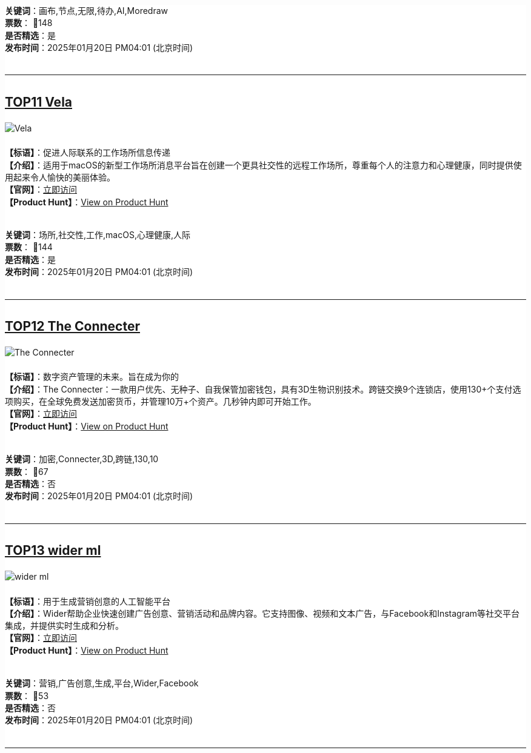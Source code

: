 **关键词**：画布,节点,无限,待办,AI,Moredraw<br />
**票数**： 🔺148<br />
**是否精选**：是<br />
**发布时间**：2025年01月20日 PM04:01 (北京时间)<br /><br />

---

## [TOP11    Vela](https://www.producthunt.com/posts/vela-296d10e2-0083-4377-87ae-675c921e59d3)
![Vela](https://ph-files.imgix.net/08e76812-9d3c-4bc1-9695-20d6310d79f5.png?auto=format&fit=crop&frame=1&h=512&w=1024)<br /><br />
**【标语】**：促进人际联系的工作场所信息传递<br />
**【介绍】**：适用于macOS的新型工作场所消息平台旨在创建一个更具社交性的远程工作场所，尊重每个人的注意力和心理健康，同时提供使用起来令人愉快的美丽体验。<br />
**【官网】**：[立即访问](https://www.producthunt.com/r/45QTUR2YOJL5DS)<br />
**【Product Hunt】**：[View on Product Hunt](https://www.producthunt.com/posts/vela-296d10e2-0083-4377-87ae-675c921e59d3)<br /><br />

**关键词**：场所,社交性,工作,macOS,心理健康,人际<br />
**票数**： 🔺144<br />
**是否精选**：是<br />
**发布时间**：2025年01月20日 PM04:01 (北京时间)<br /><br />

---

## [TOP12    The Connecter](https://www.producthunt.com/posts/the-connecter)
![The Connecter](https://ph-files.imgix.net/696225c1-998d-42fb-bbde-4fed32abe5a5.png?auto=format&fit=crop&frame=1&h=512&w=1024)<br /><br />
**【标语】**：数字资产管理的未来。旨在成为你的<br />
**【介绍】**：The Connecter：一款用户优先、无种子、自我保管加密钱包，具有3D生物识别技术。跨链交换9个连锁店，使用130+个支付选项购买，在全球免费发送加密货币，并管理10万+个资产。几秒钟内即可开始工作。<br />
**【官网】**：[立即访问](https://www.producthunt.com/r/JC7UJBBBCPRKA4)<br />
**【Product Hunt】**：[View on Product Hunt](https://www.producthunt.com/posts/the-connecter)<br /><br />

**关键词**：加密,Connecter,3D,跨链,130,10<br />
**票数**： 🔺67<br />
**是否精选**：否<br />
**发布时间**：2025年01月20日 PM04:01 (北京时间)<br /><br />

---

## [TOP13    wider ml](https://www.producthunt.com/posts/wider-ml)
![wider ml](https://ph-files.imgix.net/c63ce17d-854b-416f-a36f-5a6ea43610d4.png?auto=format&fit=crop&frame=1&h=512&w=1024)<br /><br />
**【标语】**：用于生成营销创意的人工智能平台<br />
**【介绍】**：Wider帮助企业快速创建广告创意、营销活动和品牌内容。它支持图像、视频和文本广告，与Facebook和Instagram等社交平台集成，并提供实时生成和分析。<br />
**【官网】**：[立即访问](https://www.producthunt.com/r/CMZ5FBXEU3OIB2)<br />
**【Product Hunt】**：[View on Product Hunt](https://www.producthunt.com/posts/wider-ml)<br /><br />

**关键词**：营销,广告创意,生成,平台,Wider,Facebook<br />
**票数**： 🔺53<br />
**是否精选**：否<br />
**发布时间**：2025年01月20日 PM04:01 (北京时间)<br /><br />

---